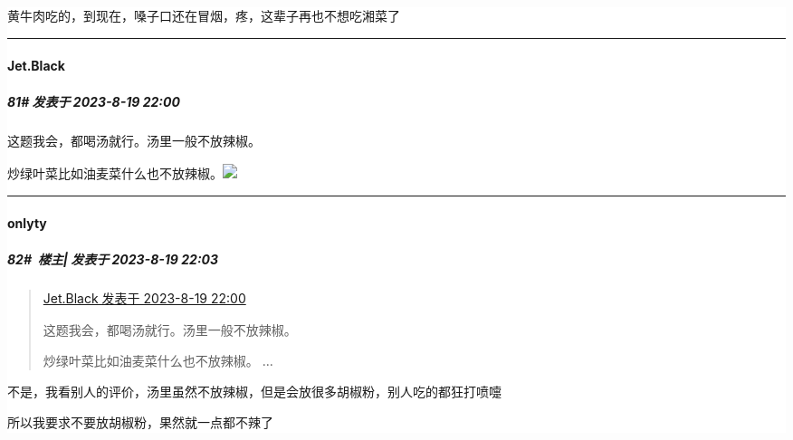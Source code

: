 黄牛肉吃的，到现在，嗓子口还在冒烟，疼，这辈子再也不想吃湘菜了

*****

####  Jet.Black  
##### 81#       发表于 2023-8-19 22:00

这题我会，都喝汤就行。汤里一般不放辣椒。

炒绿叶菜比如油麦菜什么也不放辣椒。<img src="https://static.saraba1st.com/image/smiley/face2017/065.png" referrerpolicy="no-referrer">

*****

####  onlyty  
##### 82#         楼主| 发表于 2023-8-19 22:03

<blockquote><a href="httphttps://bbs.saraba1st.com/2b/forum.php?mod=redirect&amp;goto=findpost&amp;pid=62088722&amp;ptid=2148088" target="_blank">Jet.Black 发表于 2023-8-19 22:00</a>

这题我会，都喝汤就行。汤里一般不放辣椒。

炒绿叶菜比如油麦菜什么也不放辣椒。 ...</blockquote>
不是，我看别人的评价，汤里虽然不放辣椒，但是会放很多胡椒粉，别人吃的都狂打喷嚏

所以我要求不要放胡椒粉，果然就一点都不辣了

